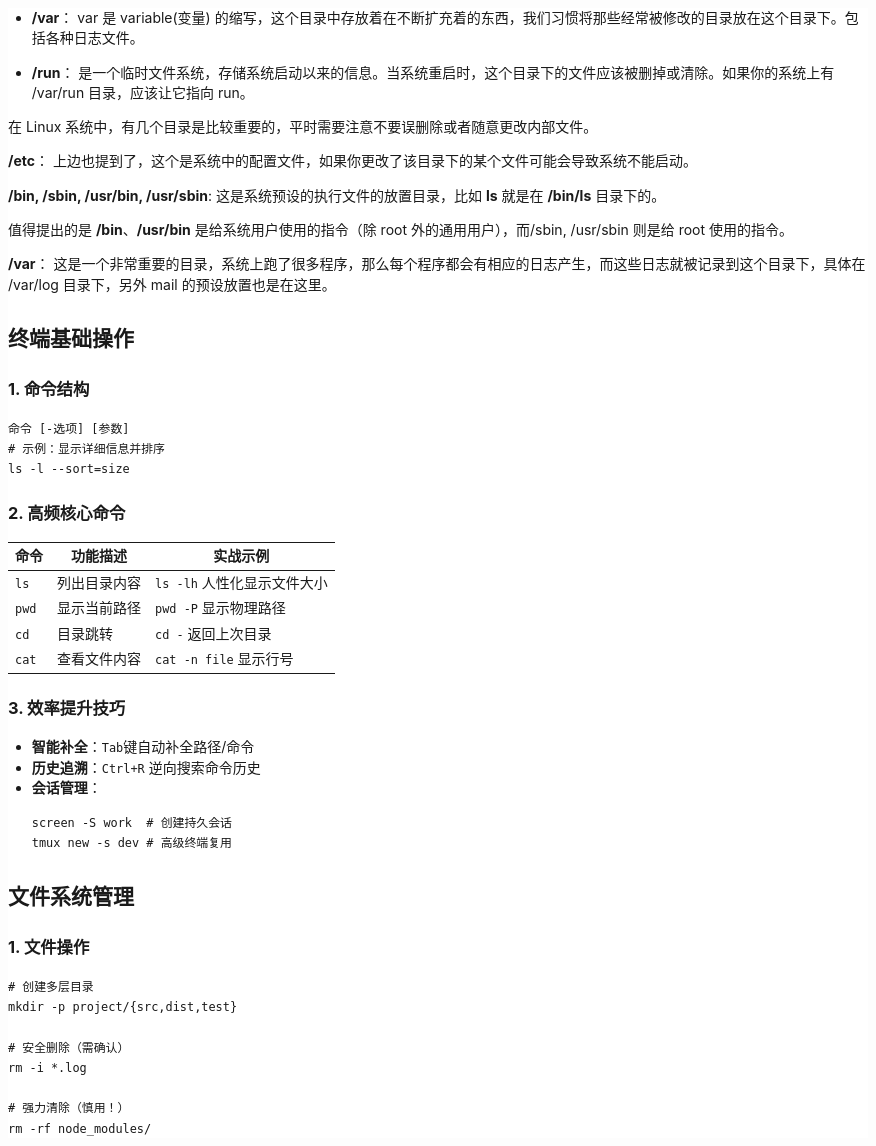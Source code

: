 - **/var**：
  var 是 variable(变量) 的缩写，这个目录中存放着在不断扩充着的东西，我们习惯将那些经常被修改的目录放在这个目录下。包括各种日志文件。

- **/run**：
  是一个临时文件系统，存储系统启动以来的信息。当系统重启时，这个目录下的文件应该被删掉或清除。如果你的系统上有 /var/run 目录，应该让它指向 run。

在 Linux 系统中，有几个目录是比较重要的，平时需要注意不要误删除或者随意更改内部文件。

**/etc**： 上边也提到了，这个是系统中的配置文件，如果你更改了该目录下的某个文件可能会导致系统不能启动。

**/bin, /sbin, /usr/bin, /usr/sbin**: 这是系统预设的执行文件的放置目录，比如 **ls** 就是在 **/bin/ls** 目录下的。

值得提出的是 **/bin**、**/usr/bin** 是给系统用户使用的指令（除 root 外的通用用户），而/sbin, /usr/sbin 则是给 root 使用的指令。

**/var**： 这是一个非常重要的目录，系统上跑了很多程序，那么每个程序都会有相应的日志产生，而这些日志就被记录到这个目录下，具体在 /var/log 目录下，另外 mail 的预设放置也是在这里。

## 终端基础操作

### 1. 命令结构

```shell
命令 [-选项] [参数]
# 示例：显示详细信息并排序
ls -l --sort=size
```

### 2. 高频核心命令

| 命令  | 功能描述     | 实战示例                    |
| ----- | ------------ | --------------------------- |
| `ls`  | 列出目录内容 | `ls -lh` 人性化显示文件大小 |
| `pwd` | 显示当前路径 | `pwd -P` 显示物理路径       |
| `cd`  | 目录跳转     | `cd -` 返回上次目录         |
| `cat` | 查看文件内容 | `cat -n file` 显示行号      |

### 3. 效率提升技巧

- **智能补全**：`Tab`键自动补全路径/命令
- **历史追溯**：`Ctrl+R` 逆向搜索命令历史
- **会话管理**：
    ```shell
    screen -S work  # 创建持久会话
    tmux new -s dev # 高级终端复用
    ```

## 文件系统管理

### 1. 文件操作

```shell
# 创建多层目录
mkdir -p project/{src,dist,test}

# 安全删除（需确认）
rm -i *.log

# 强力清除（慎用！）
rm -rf node_modules/
```
